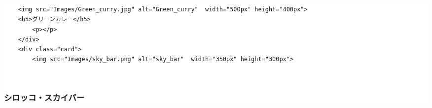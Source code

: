 	    <img src="Images/Green_curry.jpg" alt="Green_curry"  width="500px" height="400px">
	    <h5>グリーンカレー</h5>
            <p></p>
        </div>
        <div class="card">
            <img src="Images/sky_bar.png" alt="sky_bar"  width="350px" height="300px">
　　　　　　 <h3>シロッコ・スカイバー</h3>